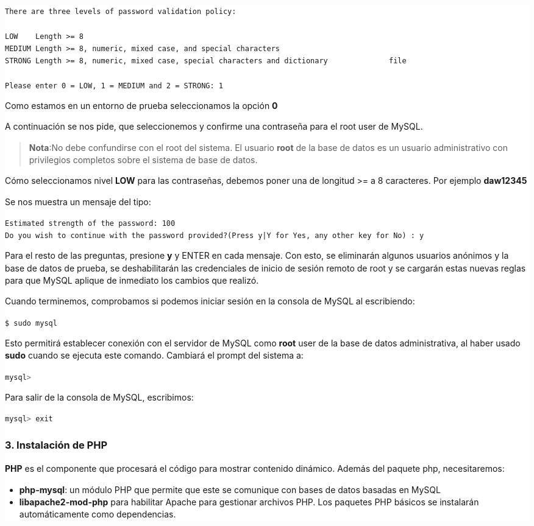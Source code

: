 ```
There are three levels of password validation policy:

LOW    Length >= 8
MEDIUM Length >= 8, numeric, mixed case, and special characters
STRONG Length >= 8, numeric, mixed case, special characters and dictionary              file

Please enter 0 = LOW, 1 = MEDIUM and 2 = STRONG: 1
```
Como estamos en un entorno de prueba seleccionamos la opción **0**

A continuación se nos pide, que seleccionemos y confirme una contraseña para el root user de MySQL. 

>**Nota**:No debe confundirse con el root del sistema. El usuario **root** de la base de datos es un usuario administrativo con privilegios completos sobre el sistema de base de datos. 

Cómo seleccionamos nivel **LOW** para las contraseñas, debemos poner una de longitud >= a 8 caracteres. Por ejemplo **daw12345**

Se nos muestra un mensaje del tipo:

```
Estimated strength of the password: 100
Do you wish to continue with the password provided?(Press y|Y for Yes, any other key for No) : y
```

Para el resto de las preguntas, presione **y** y ENTER en cada mensaje. Con esto, se eliminarán algunos usuarios anónimos y la base de datos de prueba, se deshabilitarán las credenciales de inicio de sesión remoto de root y se cargarán estas nuevas reglas para que MySQL aplique de inmediato los cambios que realizó.

Cuando terminemos, comprobamos si podemos iniciar sesión en la consola de MySQL al escribiendo:

```bash=
$ sudo mysql
```

Esto permitirá establecer conexión con el servidor de MySQL como **root** user de la base de datos administrativa, al haber usado **sudo** cuando se ejecuta este comando. Cambiará el prompt del sistema a:

```bash
mysql>
```

Para salir de la consola de MySQL, escribimos:

```bash
mysql> exit
```
### 3. Instalación de PHP
**PHP** es el componente que procesará el código para mostrar contenido dinámico. Además del paquete php, necesitaremos:
* **php-mysql**: un módulo PHP que permite que este se comunique con bases de datos basadas en MySQL
* **libapache2-mod-php** para habilitar Apache para gestionar archivos PHP. 
Los paquetes PHP básicos se instalarán automáticamente como dependencias.
